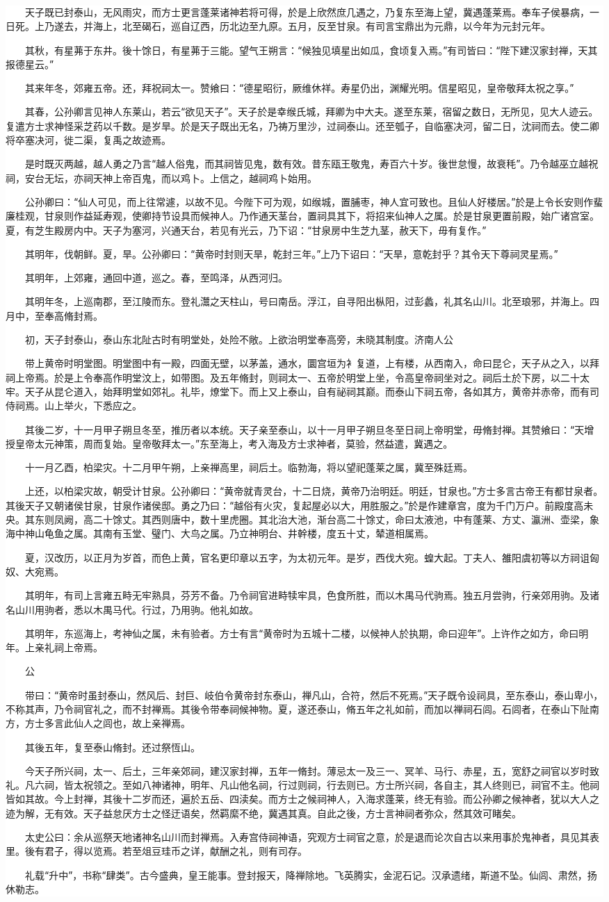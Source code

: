　　天子既已封泰山，无风雨灾，而方士更言蓬莱诸神若将可得，於是上欣然庶几遇之，乃复东至海上望，冀遇蓬莱焉。奉车子侯暴病，一日死。上乃遂去，并海上，北至碣石，巡自辽西，历北边至九原。五月，反至甘泉。有司言宝鼎出为元鼎，以今年为元封元年。

　　其秋，有星茀于东井。後十馀日，有星茀于三能。望气王朔言：“候独见填星出如瓜，食顷复入焉。”有司皆曰：“陛下建汉家封禅，天其报德星云。”

　　其来年冬，郊雍五帝。还，拜祝祠太一。赞飨曰：“德星昭衍，厥维休祥。寿星仍出，渊耀光明。信星昭见，皇帝敬拜太祝之享。”

　　其春，公孙卿言见神人东莱山，若云“欲见天子”。天子於是幸缑氏城，拜卿为中大夫。遂至东莱，宿留之数日，无所见，见大人迹云。复遣方士求神怪采芝药以千数。是岁旱。於是天子既出无名，乃祷万里沙，过祠泰山。还至瓠子，自临塞决河，留二日，沈祠而去。使二卿将卒塞决河，徙二渠，复禹之故迹焉。

　　是时既灭两越，越人勇之乃言“越人俗鬼，而其祠皆见鬼，数有效。昔东瓯王敬鬼，寿百六十岁。後世怠慢，故衰秏”。乃令越巫立越祝祠，安台无坛，亦祠天神上帝百鬼，而以鸡卜。上信之，越祠鸡卜始用。

　　公孙卿曰：“仙人可见，而上往常遽，以故不见。今陛下可为观，如缑城，置脯枣，神人宜可致也。且仙人好楼居。”於是上令长安则作蜚廉桂观，甘泉则作益延寿观，使卿持节设具而候神人。乃作通天茎台，置祠具其下，将招来仙神人之属。於是甘泉更置前殿，始广诸宫室。夏，有芝生殿房内中。天子为塞河，兴通天台，若见有光云，乃下诏：“甘泉房中生芝九茎，赦天下，毋有复作。”

　　其明年，伐朝鲜。夏，旱。公孙卿曰：“黄帝时封则天旱，乾封三年。”上乃下诏曰：“天旱，意乾封乎？其令天下尊祠灵星焉。”

　　其明年，上郊雍，通回中道，巡之。春，至鸣泽，从西河归。

　　其明年冬，上巡南郡，至江陵而东。登礼灊之天柱山，号曰南岳。浮江，自寻阳出枞阳，过彭蠡，礼其名山川。北至琅邪，并海上。四月中，至奉高脩封焉。

　　初，天子封泰山，泰山东北阯古时有明堂处，处险不敞。上欲治明堂奉高旁，未晓其制度。济南人公

　　带上黄帝时明堂图。明堂图中有一殿，四面无壁，以茅盖，通水，圜宫垣为衤复道，上有楼，从西南入，命曰昆仑，天子从之入，以拜祠上帝焉。於是上令奉高作明堂汶上，如带图。及五年脩封，则祠太一、五帝於明堂上坐，令高皇帝祠坐对之。祠后土於下房，以二十太牢。天子从昆仑道入，始拜明堂如郊礼。礼毕，燎堂下。而上又上泰山，自有祕祠其巅。而泰山下祠五帝，各如其方，黄帝并赤帝，而有司侍祠焉。山上举火，下悉应之。

　　其後二岁，十一月甲子朔旦冬至，推历者以本统。天子亲至泰山，以十一月甲子朔旦冬至日祠上帝明堂，毋脩封禅。其赞飨曰：“天增授皇帝太元神策，周而复始。皇帝敬拜太一。”东至海上，考入海及方士求神者，莫验，然益遣，冀遇之。

　　十一月乙酉，柏梁灾。十二月甲午朔，上亲禅高里，祠后土。临勃海，将以望祀蓬莱之属，冀至殊廷焉。

　　上还，以柏梁灾故，朝受计甘泉。公孙卿曰：“黄帝就青灵台，十二日烧，黄帝乃治明廷。明廷，甘泉也。”方士多言古帝王有都甘泉者。其後天子又朝诸侯甘泉，甘泉作诸侯邸。勇之乃曰：“越俗有火灾，复起屋必以大，用胜服之。”於是作建章宫，度为千门万户。前殿度高未央。其东则凤阙，高二十馀丈。其西则唐中，数十里虎圈。其北治大池，渐台高二十馀丈，命曰太液池，中有蓬莱、方丈、瀛洲、壶梁，象海中神山龟鱼之属。其南有玉堂、璧门、大鸟之属。乃立神明台、井幹楼，度五十丈，辇道相属焉。

　　夏，汉改历，以正月为岁首，而色上黄，官名更印章以五字，为太初元年。是岁，西伐大宛。蝗大起。丁夫人、雒阳虞初等以方祠诅匈奴、大宛焉。

　　其明年，有司上言雍五畤无牢熟具，芬芳不备。乃令祠官进畤犊牢具，色食所胜，而以木禺马代驹焉。独五月尝驹，行亲郊用驹。及诸名山川用驹者，悉以木禺马代。行过，乃用驹。他礼如故。

　　其明年，东巡海上，考神仙之属，未有验者。方士有言“黄帝时为五城十二楼，以候神人於执期，命曰迎年”。上许作之如方，命曰明年。上亲礼祠上帝焉。

　　公

　　带曰：“黄帝时虽封泰山，然风后、封巨、岐伯令黄帝封东泰山，禅凡山，合符，然后不死焉。”天子既令设祠具，至东泰山，泰山卑小，不称其声，乃令祠官礼之，而不封禅焉。其後令带奉祠候神物。夏，遂还泰山，脩五年之礼如前，而加以禅祠石闾。石闾者，在泰山下阯南方，方士多言此仙人之闾也，故上亲禅焉。

　　其後五年，复至泰山脩封。还过祭恆山。

　　今天子所兴祠，太一、后土，三年亲郊祠，建汉家封禅，五年一脩封。薄忌太一及三一、冥羊、马行、赤星，五，宽舒之祠官以岁时致礼。凡六祠，皆太祝领之。至如八神诸神，明年、凡山他名祠，行过则祠，行去则已。方士所兴祠，各自主，其人终则已，祠官不主。他祠皆如其故。今上封禅，其後十二岁而还，遍於五岳、四渎矣。而方士之候祠神人，入海求蓬莱，终无有验。而公孙卿之候神者，犹以大人之迹为解，无有效。天子益怠厌方士之怪迂语矣，然羁縻不绝，冀遇其真。自此之後，方士言神祠者弥众，然其效可睹矣。

　　太史公曰：余从巡祭天地诸神名山川而封禅焉。入寿宫侍祠神语，究观方士祠官之意，於是退而论次自古以来用事於鬼神者，具见其表里。後有君子，得以览焉。若至俎豆珪币之详，献酬之礼，则有司存。

　　礼载“升中”，书称“肆类”。古今盛典，皇王能事。登封报天，降禅除地。飞英腾实，金泥石记。汉承遗绪，斯道不坠。仙闾、肃然，扬休勒志。
